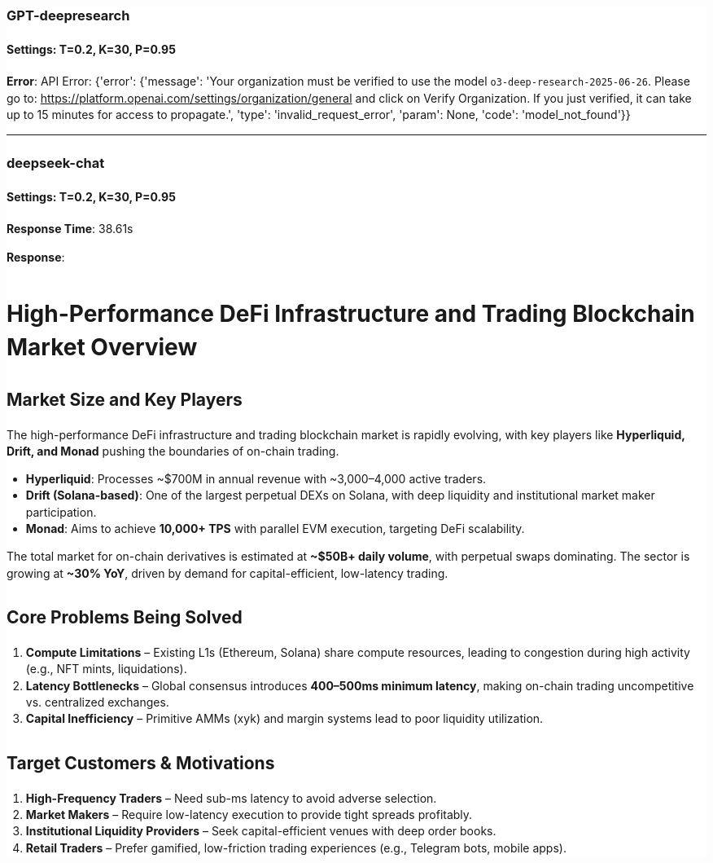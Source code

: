 
### GPT-deepresearch

#### Settings: T=0.2, K=30, P=0.95

**Error**: API Error: {'error': {'message': 'Your organization must be verified to use the model `o3-deep-research-2025-06-26`. Please go to: https://platform.openai.com/settings/organization/general and click on Verify Organization. If you just verified, it can take up to 15 minutes for access to propagate.', 'type': 'invalid_request_error', 'param': None, 'code': 'model_not_found'}}

---

### deepseek-chat

#### Settings: T=0.2, K=30, P=0.95

**Response Time**: 38.61s

**Response**:

# High-Performance DeFi Infrastructure and Trading Blockchain Market Overview  

## Market Size and Key Players  
The high-performance DeFi infrastructure and trading blockchain market is rapidly evolving, with key players like **Hyperliquid, Drift, and Monad** pushing the boundaries of on-chain trading.  

- **Hyperliquid**: Processes ~$700M in annual revenue with ~3,000–4,000 active traders.  
- **Drift (Solana-based)**: One of the largest perpetual DEXs on Solana, with deep liquidity and institutional market maker participation.  
- **Monad**: Aims to achieve **10,000+ TPS** with parallel EVM execution, targeting DeFi scalability.  

The total market for on-chain derivatives is estimated at **~$50B+ daily volume**, with perpetual swaps dominating. The sector is growing at **~30% YoY**, driven by demand for capital-efficient, low-latency trading.  

## Core Problems Being Solved  
1. **Compute Limitations** – Existing L1s (Ethereum, Solana) share compute resources, leading to congestion during high activity (e.g., NFT mints, liquidations).  
2. **Latency Bottlenecks** – Global consensus introduces **400–500ms minimum latency**, making on-chain trading uncompetitive vs. centralized exchanges.  
3. **Capital Inefficiency** – Primitive AMMs (xyk) and margin systems lead to poor liquidity utilization.  

## Target Customers & Motivations  
1. **High-Frequency Traders** – Need sub-ms latency to avoid adverse selection.  
2. **Market Makers** – Require low-latency execution to provide tight spreads profitably.  
3. **Institutional Liquidity Providers** – Seek capital-efficient venues with deep order books.  
4. **Retail Traders** – Prefer gamified, low-friction trading experiences (e.g., Telegram bots, mobile apps).  
